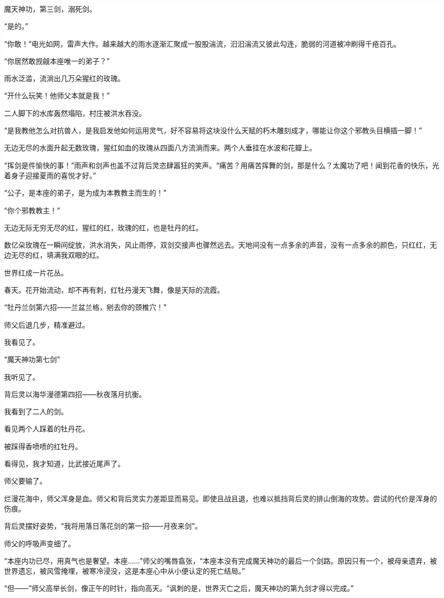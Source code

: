 魔天神功，第三剑，溺死剑。

“是的。”

“你敢！”电光如网，雷声大作。越来越大的雨水逐渐汇聚成一股股湍流，汩汩湍流又彼此勾连，脆弱的河道被冲刷得千疮百孔。

“你居然敢觊觎本座唯一的弟子？”

雨水泛滥，流淌出几万朵猩红的玫瑰。

“开什么玩笑！他师父本就是我！”

二人脚下的水库轰然塌陷，村庄被洪水吞没。

“是我教他怎么对抗兽人，是我启发他如何运用灵气，好不容易将这块没什么天赋的朽木雕刻成才，哪能让你这个邪教头目横插一脚！”

无边无尽的水面升起无数玫瑰，猩红如血的玫瑰从四面八方流淌而来。两个人垂挂在水波和花瓣上。

“挥剑是件愉快的事！”雨声和剑声也盖不过背后灵恣肆嚣狂的笑声。“痛苦？用痛苦挥舞的剑，那是什么？太魔功了吧！闻到花香的快乐，光着身子迎接夏雨的喜悦才好。”

“公子，是本座的弟子，是为成为本教教主而生的！”

“你个邪教教主！”

无边无际无穷无尽的红，猩红的红，玫瑰的红，也是牡丹的红。

数亿朵玫瑰在一瞬间绽放，洪水消失，风止雨停，双剑交接声也骤然远去。天地间没有一点多余的声音，没有一点多余的颜色，只红红，无边无尽的红，填满我双眼的红。

世界红成一片花丛。

春天。花开始流动，却不再有刺，红牡丹漫天飞舞，像是天际的流霞。

“牡丹兰剑第六招——兰盆兰格，剜去你的颈椎穴！”

师父后退几步，精准避过。

我看见了。

“魔天神功第七剑”

我听见了。

背后灵以海华漫德第四招——秋夜落月抗衡。

我看到了二人的剑。

看见两个人踩着的牡丹花。

被踩得香喷喷的红牡丹。

看得见，我才知道，比武接近尾声了。

师父要输了。

烂漫花海中，师父浑身是血。师父和背后灵实力差距显而易见。即使且战且退，也难以抵挡背后灵的排山倒海的攻势。尝试的代价是浑身的伤痕。

背后灵摆好姿势，“我将用落日落花剑的第一招——月夜来剑”。

师父的呼吸声变细了。

“本座内功已尽，用真气也是奢望。本座......”师父的嘴唇翕张，“本座本没有完成魔天神功的最后一个剑路。原因只有一个，被母亲遗弃，被世界遗忘，被风雪掩埋，被寒冷浸没，这是本座心中从小便认定的死亡结局。”

“但——”师父高举长剑，像正午的时针，指向高天。“讽刺的是，世界灭亡之后，魔天神功的第九剑才得以完成。”

